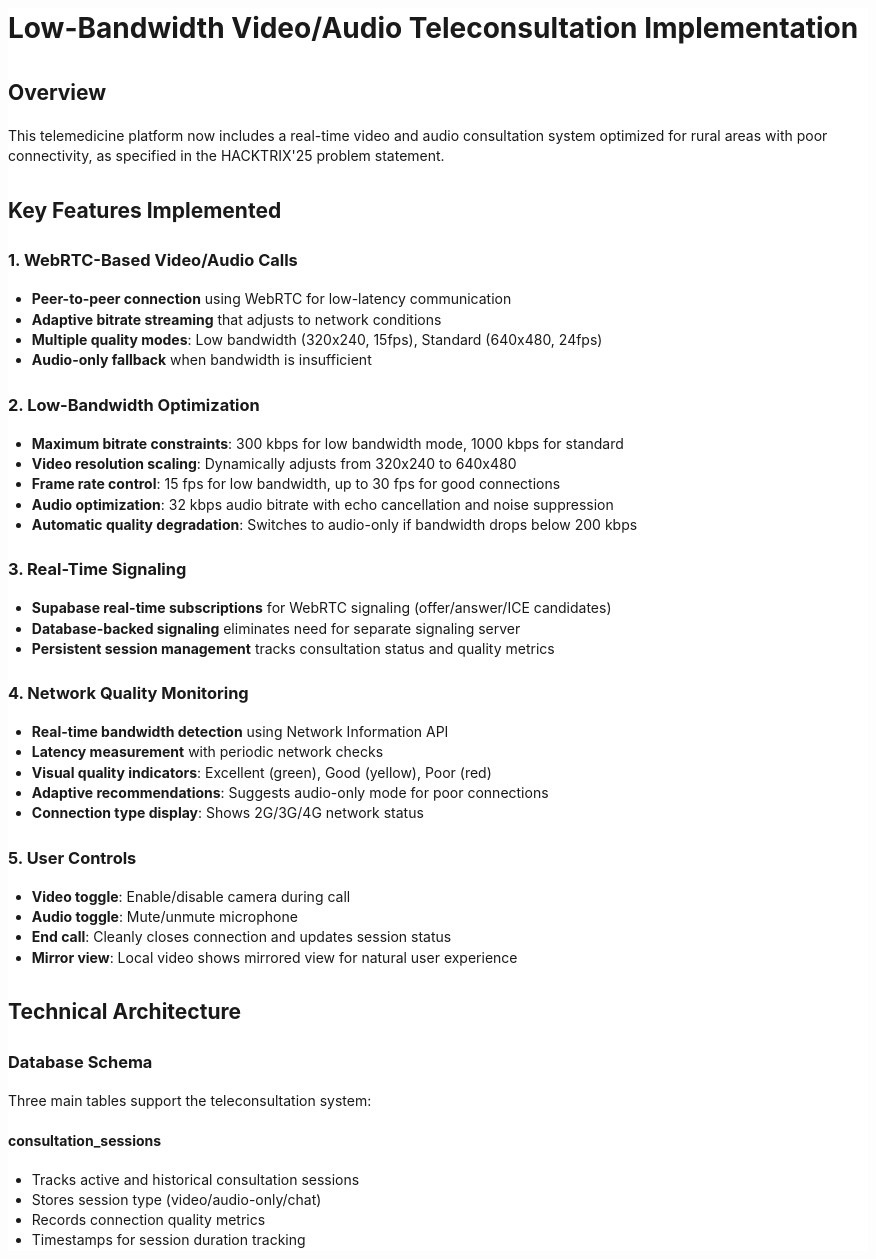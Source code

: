 # Low-Bandwidth Video/Audio Teleconsultation Implementation

## Overview
This telemedicine platform now includes a real-time video and audio consultation system optimized for rural areas with poor connectivity, as specified in the HACKTRIX'25 problem statement.

## Key Features Implemented

### 1. WebRTC-Based Video/Audio Calls
- **Peer-to-peer connection** using WebRTC for low-latency communication
- **Adaptive bitrate streaming** that adjusts to network conditions
- **Multiple quality modes**: Low bandwidth (320x240, 15fps), Standard (640x480, 24fps)
- **Audio-only fallback** when bandwidth is insufficient

### 2. Low-Bandwidth Optimization
- **Maximum bitrate constraints**: 300 kbps for low bandwidth mode, 1000 kbps for standard
- **Video resolution scaling**: Dynamically adjusts from 320x240 to 640x480
- **Frame rate control**: 15 fps for low bandwidth, up to 30 fps for good connections
- **Audio optimization**: 32 kbps audio bitrate with echo cancellation and noise suppression
- **Automatic quality degradation**: Switches to audio-only if bandwidth drops below 200 kbps

### 3. Real-Time Signaling
- **Supabase real-time subscriptions** for WebRTC signaling (offer/answer/ICE candidates)
- **Database-backed signaling** eliminates need for separate signaling server
- **Persistent session management** tracks consultation status and quality metrics

### 4. Network Quality Monitoring
- **Real-time bandwidth detection** using Network Information API
- **Latency measurement** with periodic network checks
- **Visual quality indicators**: Excellent (green), Good (yellow), Poor (red)
- **Adaptive recommendations**: Suggests audio-only mode for poor connections
- **Connection type display**: Shows 2G/3G/4G network status

### 5. User Controls
- **Video toggle**: Enable/disable camera during call
- **Audio toggle**: Mute/unmute microphone
- **End call**: Cleanly closes connection and updates session status
- **Mirror view**: Local video shows mirrored view for natural user experience

## Technical Architecture

### Database Schema
Three main tables support the teleconsultation system:

#### consultation_sessions
- Tracks active and historical consultation sessions
- Stores session type (video/audio-only/chat)
- Records connection quality metrics
- Timestamps for session duration tracking
